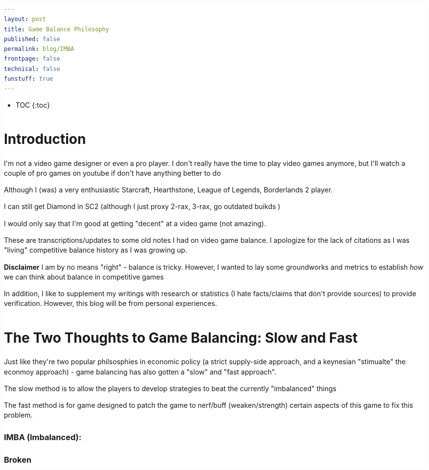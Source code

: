 ```yaml
---
layout: post
title: Game Balance Philosophy
published: false
permalink: blog/IMBA
frontpage: false
technical: false
funstuff: true
---
```


* TOC
{:toc}

# Introduction

I'm not a video game designer or even a pro player. I don't really have the time to play video games anymore, but I'll watch a couple of pro games on youtube if don't have anything better to do

Although I (was) a very enthusiastic Starcraft, Hearthstone, League of Legends, Borderlands 2 player. 

I can still get Diamond in SC2 (although I just proxy 2-rax, 3-rax, go outdated buikds )

I would only say that I'm good at getting "decent" at a video game (not amazing).

These are transcriptions/updates to some old notes I had on video game balance. I apologize for the lack of citations as I was "living" competitive balance history as I was growing up.


**Disclaimer**
I am by no means "right" - balance is tricky. However, I wanted to lay some groundworks and metrics to establish *how* we can think about balance in competitive games

In addition, I like to supplement my writings with research or statistics (I hate facts/claims that don't provide sources) to provide verification. However, this blog will be from personal experiences. 

# The Two Thoughts to Game Balancing: Slow and Fast

Just like they're two popular philsosphies in economic policy (a strict supply-side approach, and a keynesian "stimualte" the econmoy approach) - game balancing has also gotten a "slow" and "fast approach".

The slow method is to allow the players to develop strategies to beat the currently "imbalanced" things

The fast method is for game designed to patch the game to nerf/buff (weaken/strength) certain aspects of this game to fix this problem.

### IMBA (Imbalanced):


### Broken
